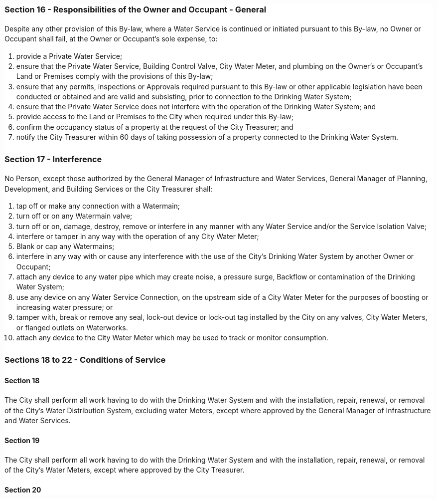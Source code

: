 ### Section 16 - Responsibilities of the Owner and Occupant - General

Despite any other provision of this By-law, where a Water Service is continued or initiated pursuant to this By-law, no Owner or Occupant shall fail, at the Owner or Occupant’s sole expense, to:
1. provide a Private Water Service;
2. ensure that the Private Water Service, Building Control Valve, City Water Meter, and plumbing on the Owner’s or Occupant’s Land or Premises comply with the provisions of this By-law;
3. ensure that any permits, inspections or Approvals required pursuant to this By-law or other applicable legislation have been conducted or obtained and are valid and subsisting, prior to connection to the Drinking Water System;
4. ensure that the Private Water Service does not interfere with the operation of the Drinking Water System; and
5. provide access to the Land or Premises to the City when required under this By-law;
6. confirm the occupancy status of a property at the request of the City Treasurer; and
7. notify the City Treasurer within 60 days of taking possession of a property connected to the Drinking Water System.
### Section 17 - Interference

No Person, except those authorized by the General Manager of Infrastructure and Water Services, General Manager of Planning, Development, and Building Services or the City Treasurer shall:
1. tap off or make any connection with a Watermain;
1. turn off or on any Watermain valve;
1. turn off or on, damage, destroy, remove or interfere in any manner with any Water Service and/or the Service Isolation Valve;
1. interfere or tamper in any way with the operation of any City Water Meter;
1. Blank or cap any Watermains;
1. interfere in any way with or cause any interference with the use of the City’s Drinking Water System by another Owner or Occupant;
1. attach any device to any water pipe which may create noise, a pressure surge, Backflow or contamination of the Drinking Water System;
1. use any device on any Water Service Connection, on the upstream side of a City Water Meter for the purposes of boosting or increasing water pressure; or
1. tamper with, break or remove any seal, lock-out device or lock-out tag installed by the City on any valves, City Water Meters, or flanged outlets on Waterworks.
1. attach any device to the City Water Meter which may be used to track or monitor consumption.

### Sections 18 to 22 - Conditions of Service

#### Section 18

The City shall perform all work having to do with the Drinking Water System and with the installation, repair, renewal, or removal of the City’s Water Distribution System, excluding water Meters, except where approved by the General Manager of Infrastructure and Water Services.
#### Section 19

The City shall perform all work having to do with the Drinking Water System and with the installation, repair, renewal, or removal of the City’s Water Meters, except where approved by the City Treasurer.
#### Section 20

